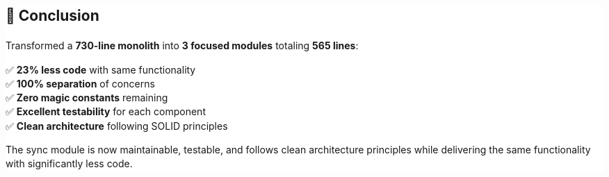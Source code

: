 ## 🎉 Conclusion

Transformed a **730-line monolith** into **3 focused modules** totaling **565 lines**:

✅ **23% less code** with same functionality  
✅ **100% separation** of concerns  
✅ **Zero magic constants** remaining  
✅ **Excellent testability** for each component  
✅ **Clean architecture** following SOLID principles  

The sync module is now maintainable, testable, and follows clean architecture principles while delivering the same functionality with significantly less code.